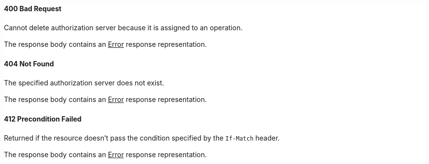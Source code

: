 #### 400 Bad Request  
 Cannot delete authorization server because it is assigned to an operation.  
  
 The response body contains an [Error](../ApiManagementREST/Azure-API-Management-REST-API-contract-reference.md#error) response representation.  
  
#### 404 Not Found  
 The specified authorization server does not exist.  
  
 The response body contains an [Error](../ApiManagementREST/Azure-API-Management-REST-API-contract-reference.md#error) response representation.  
  
#### 412 Precondition Failed  
 Returned if the resource doesn’t pass the condition specified by the `If-Match` header.  
  
 The response body contains an [Error](../ApiManagementREST/Azure-API-Management-REST-API-contract-reference.md#error) response representation.